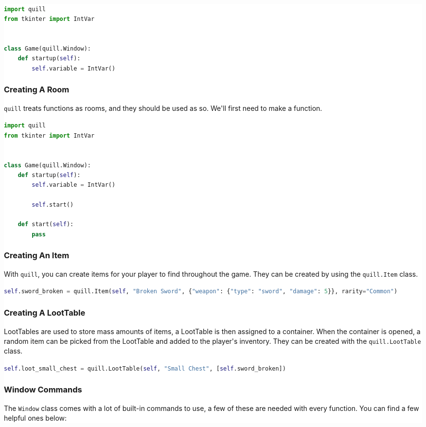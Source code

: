 ```python
import quill
from tkinter import IntVar


class Game(quill.Window):
    def startup(self):
        self.variable = IntVar()
```

### Creating A Room

`quill` treats functions as rooms, and they should be used as so. We'll first need to make a function.

```python
import quill
from tkinter import IntVar


class Game(quill.Window):
    def startup(self):
        self.variable = IntVar()

        self.start()
        
    def start(self):
        pass
```

### Creating An Item

With `quill`, you can create items for your player to find throughout the game. They can be created by using the `quill.Item` class.

```python
self.sword_broken = quill.Item(self, "Broken Sword", {"weapon": {"type": "sword", "damage": 5}}, rarity="Common")
```

### Creating A LootTable

LootTables are used to store mass amounts of items, a LootTable is then assigned to a container. When the container is opened, a random item can be picked from the LootTable and added to the player's inventory. They can be created with the `quill.LootTable` class.

```python
self.loot_small_chest = quill.LootTable(self, "Small Chest", [self.sword_broken])
```

### Window Commands

The `Window` class comes with a lot of built-in commands to use, a few of these are needed with every function. You can find a few helpful ones below:
